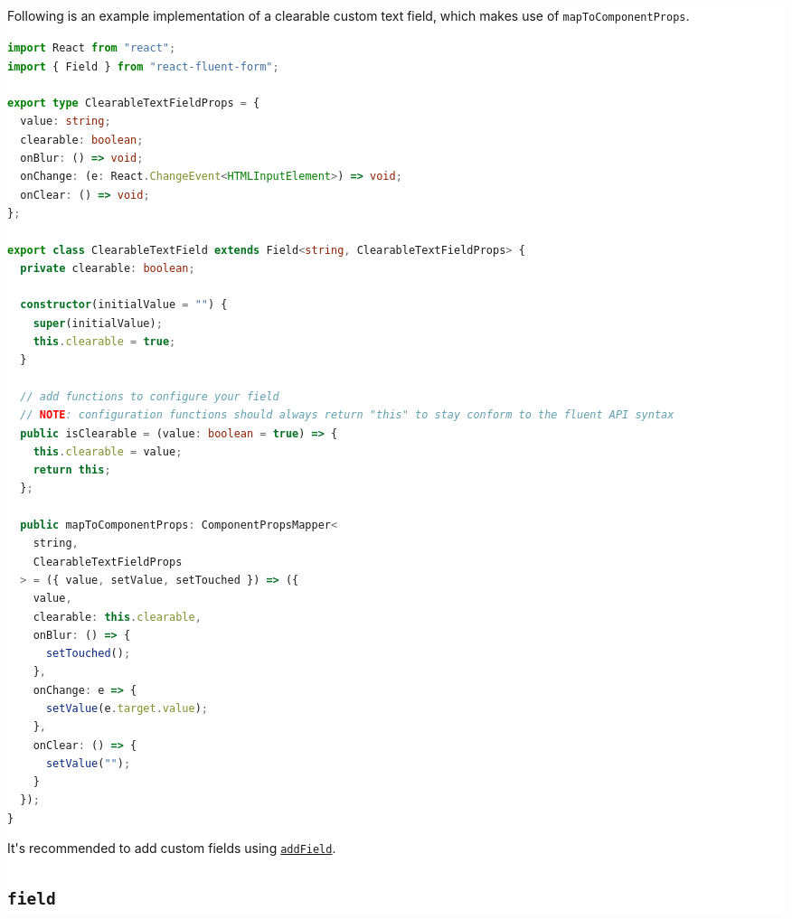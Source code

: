 Following is an example implementation of a clearable custom text field, which makes use of `mapToComponentProps`.

```ts
import React from "react";
import { Field } from "react-fluent-form";

export type ClearableTextFieldProps = {
  value: string;
  clearable: boolean;
  onBlur: () => void;
  onChange: (e: React.ChangeEvent<HTMLInputElement>) => void;
  onClear: () => void;
};

export class ClearableTextField extends Field<string, ClearableTextFieldProps> {
  private clearable: boolean;

  constructor(initialValue = "") {
    super(initialValue);
    this.clearable = true;
  }

  // add functions to configure your field
  // NOTE: configuration functions should always return "this" to stay conform to the fluent API syntax
  public isClearable = (value: boolean = true) => {
    this.clearable = value;
    return this;
  };

  public mapToComponentProps: ComponentPropsMapper<
    string,
    ClearableTextFieldProps
  > = ({ value, setValue, setTouched }) => ({
    value,
    clearable: this.clearable,
    onBlur: () => {
      setTouched();
    },
    onChange: e => {
      setValue(e.target.value);
    },
    onClear: () => {
      setValue("");
    }
  });
}
```

It's recommended to add custom fields using [`addField`](#addfield).

## `field`
